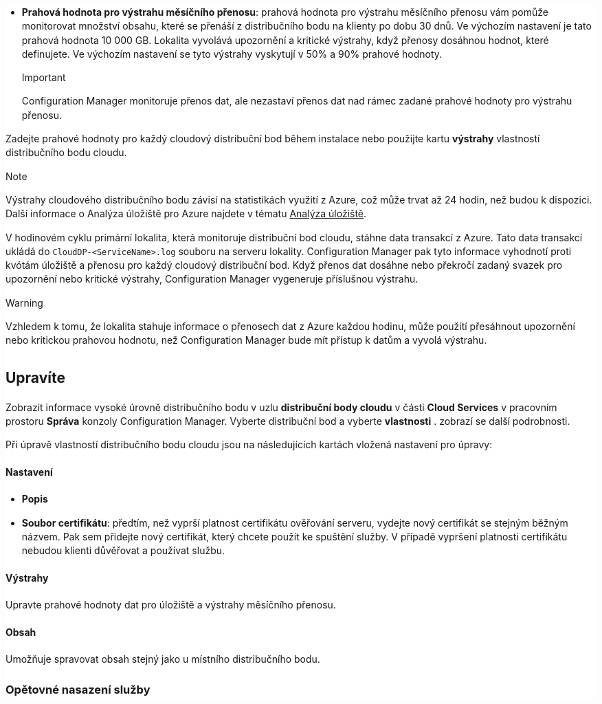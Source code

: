 - **Prahová hodnota pro výstrahu měsíčního přenosu**: prahová hodnota pro výstrahu měsíčního přenosu vám pomůže monitorovat množství obsahu, které se přenáší z distribučního bodu na klienty po dobu 30 dnů. Ve výchozím nastavení je tato prahová hodnota 10 000 GB. Lokalita vyvolává upozornění a kritické výstrahy, když přenosy dosáhnou hodnot, které definujete. Ve výchozím nastavení se tyto výstrahy vyskytují v 50% a 90% prahové hodnoty.  

    > [!IMPORTANT]  
    > Configuration Manager monitoruje přenos dat, ale nezastaví přenos dat nad rámec zadané prahové hodnoty pro výstrahu přenosu.  

Zadejte prahové hodnoty pro každý cloudový distribuční bod během instalace nebo použijte kartu **výstrahy** vlastností distribučního bodu cloudu.  

> [!NOTE]  
> Výstrahy cloudového distribučního bodu závisí na statistikách využití z Azure, což může trvat až 24 hodin, než budou k dispozici. Další informace o Analýza úložiště pro Azure najdete v tématu [Analýza úložiště](https://docs.microsoft.com/rest/api/storageservices/storage-analytics).  

V hodinovém cyklu primární lokalita, která monitoruje distribuční bod cloudu, stáhne data transakcí z Azure. Tato data transakcí ukládá do `CloudDP-<ServiceName>.log` souboru na serveru lokality. Configuration Manager pak tyto informace vyhodnotí proti kvótám úložiště a přenosu pro každý cloudový distribuční bod. Když přenos dat dosáhne nebo překročí zadaný svazek pro upozornění nebo kritické výstrahy, Configuration Manager vygeneruje příslušnou výstrahu.  

> [!WARNING]  
> Vzhledem k tomu, že lokalita stahuje informace o přenosech dat z Azure každou hodinu, může použití přesáhnout upozornění nebo kritickou prahovou hodnotu, než Configuration Manager bude mít přístup k datům a vyvolá výstrahu.  


## <a name="modify"></a><a name="bkmk_modify"></a>Upravíte

Zobrazit informace vysoké úrovně distribučního bodu v uzlu **distribuční body cloudu** v části **Cloud Services** v pracovním prostoru **Správa** konzoly Configuration Manager. Vyberte distribuční bod a vyberte **vlastnosti** . zobrazí se další podrobnosti.  

Při úpravě vlastností distribučního bodu cloudu jsou na následujících kartách vložená nastavení pro úpravy:  

#### <a name="settings"></a>Nastavení

- **Popis**  

- **Soubor certifikátu**: předtím, než vyprší platnost certifikátu ověřování serveru, vydejte nový certifikát se stejným běžným názvem. Pak sem přidejte nový certifikát, který chcete použít ke spuštění služby. V případě vypršení platnosti certifikátu nebudou klienti důvěřovat a používat službu.  

#### <a name="alerts"></a>Výstrahy

Upravte prahové hodnoty dat pro úložiště a výstrahy měsíčního přenosu.  

#### <a name="content"></a>Obsah

Umožňuje spravovat obsah stejný jako u místního distribučního bodu.  

### <a name="redeploy-the-service"></a>Opětovné nasazení služby
